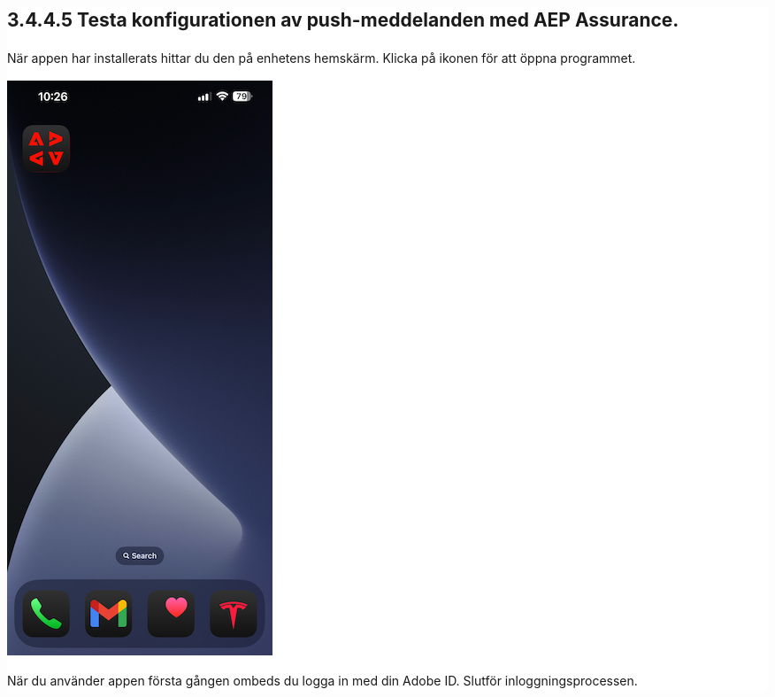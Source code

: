 ## 3.4.4.5 Testa konfigurationen av push-meddelanden med AEP Assurance.

När appen har installerats hittar du den på enhetens hemskärm. Klicka på ikonen för att öppna programmet.

![DSN](./../../../../modules/getting-started/gettingstarted/images/mobileappn1.png)

När du använder appen första gången ombeds du logga in med din Adobe ID. Slutför inloggningsprocessen.
